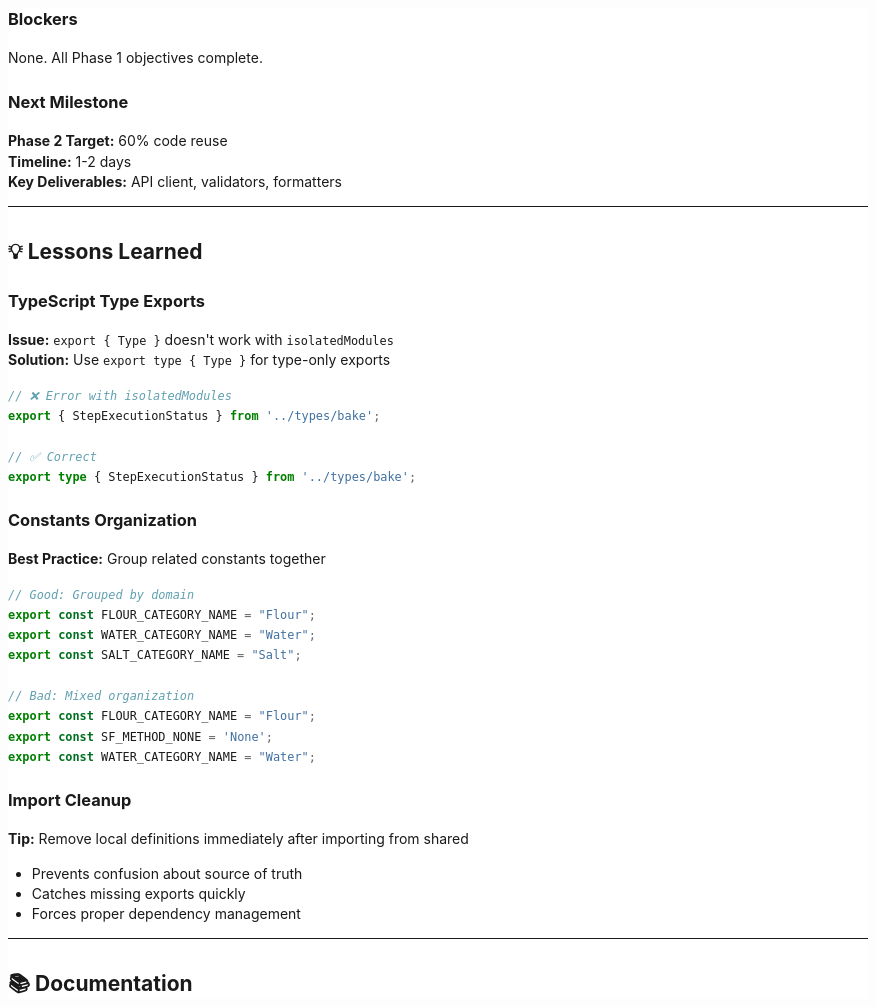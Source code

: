 ### Blockers

None. All Phase 1 objectives complete.

### Next Milestone

**Phase 2 Target:** 60% code reuse  
**Timeline:** 1-2 days  
**Key Deliverables:** API client, validators, formatters

---

## 💡 Lessons Learned

### TypeScript Type Exports

**Issue:** `export { Type }` doesn't work with `isolatedModules`  
**Solution:** Use `export type { Type }` for type-only exports  
```typescript
// ❌ Error with isolatedModules
export { StepExecutionStatus } from '../types/bake';

// ✅ Correct
export type { StepExecutionStatus } from '../types/bake';
```

### Constants Organization

**Best Practice:** Group related constants together  
```typescript
// Good: Grouped by domain
export const FLOUR_CATEGORY_NAME = "Flour";
export const WATER_CATEGORY_NAME = "Water";
export const SALT_CATEGORY_NAME = "Salt";

// Bad: Mixed organization
export const FLOUR_CATEGORY_NAME = "Flour";
export const SF_METHOD_NONE = 'None';
export const WATER_CATEGORY_NAME = "Water";
```

### Import Cleanup

**Tip:** Remove local definitions immediately after importing from shared
- Prevents confusion about source of truth
- Catches missing exports quickly
- Forces proper dependency management

---

## 📚 Documentation
